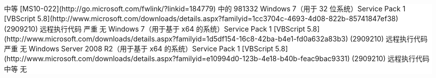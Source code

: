 <td style="border:1px solid black;">
中等
</td>
<td style="border:1px solid black;">
[MS10-022](http://go.microsoft.com/fwlink/?linkid=184779) 中的 981332
</td>
</tr>
<tr>
<td style="border:1px solid black;">
Windows 7（用于 32 位系统）Service Pack 1
</td>
<td style="border:1px solid black;">
[VBScript 5.8](http://www.microsoft.com/downloads/details.aspx?familyid=1cc3704c-4693-4d08-822b-85741847ef38)  
(2909210)
</td>
<td style="border:1px solid black;">
远程执行代码
</td>
<td style="border:1px solid black;">
严重
</td>
<td style="border:1px solid black;">
无
</td>
</tr>
<tr class="alternateRow">
<td style="border:1px solid black;">
Windows 7（用于基于 x64 的系统）Service Pack 1
</td>
<td style="border:1px solid black;">
[VBScript 5.8](http://www.microsoft.com/downloads/details.aspx?familyid=1d5df154-16c8-42ba-b4e1-fd0a632a83b3)  
(2909210)
</td>
<td style="border:1px solid black;">
远程执行代码
</td>
<td style="border:1px solid black;">
严重
</td>
<td style="border:1px solid black;">
无
</td>
</tr>
<tr>
<td style="border:1px solid black;">
Windows Server 2008 R2（用于基于 x64 的系统）Service Pack 1
</td>
<td style="border:1px solid black;">
[VBScript 5.8](http://www.microsoft.com/downloads/details.aspx?familyid=e10994d0-123b-4e18-b40b-feac9bac9331)  
(2909210)
</td>
<td style="border:1px solid black;">
远程执行代码
</td>
<td style="border:1px solid black;">
中等
</td>
<td style="border:1px solid black;">
无
</td>
</tr>